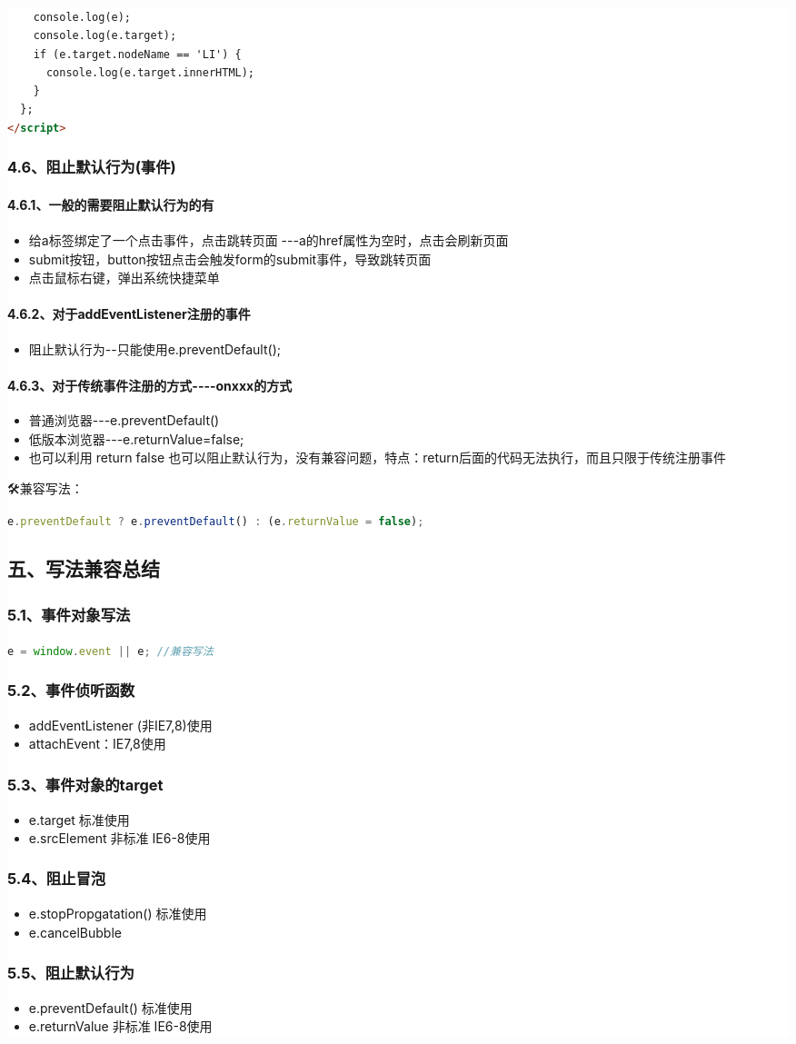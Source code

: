 ```html
    console.log(e);
    console.log(e.target);
    if (e.target.nodeName == 'LI') {
      console.log(e.target.innerHTML);
    }
  };
</script>
```

### 4.6、阻止默认行为(事件)

#### 4.6.1、一般的需要阻止默认行为的有

- 给a标签绑定了一个点击事件，点击跳转页面 ---a的href属性为空时，点击会刷新页面
- submit按钮，button按钮点击会触发form的submit事件，导致跳转页面
- 点击鼠标右键，弹出系统快捷菜单

#### 4.6.2、对于addEventListener注册的事件

- 阻止默认行为--只能使用e.preventDefault();

#### 4.6.3、对于传统事件注册的方式----onxxx的方式

- 普通浏览器---e.preventDefault()
- 低版本浏览器---e.returnValue=false;
- 也可以利用 return false 也可以阻止默认行为，没有兼容问题，特点：return后面的代码无法执行，而且只限于传统注册事件

🛠兼容写法：

```js
e.preventDefault ? e.preventDefault() : (e.returnValue = false);
```

## 五、写法兼容总结

### 5.1、事件对象写法

```js
e = window.event || e; //兼容写法
```

### 5.2、事件侦听函数

- addEventListener (非IE7,8)使用
- attachEvent：IE7,8使用

### 5.3、事件对象的target

- e.target 标准使用
- e.srcElement 非标准 IE6-8使用

### 5.4、阻止冒泡

- e.stopPropgatation() 标准使用
- e.cancelBubble

### 5.5、阻止默认行为

- e.preventDefault() 标准使用
- e.returnValue 非标准 IE6-8使用
